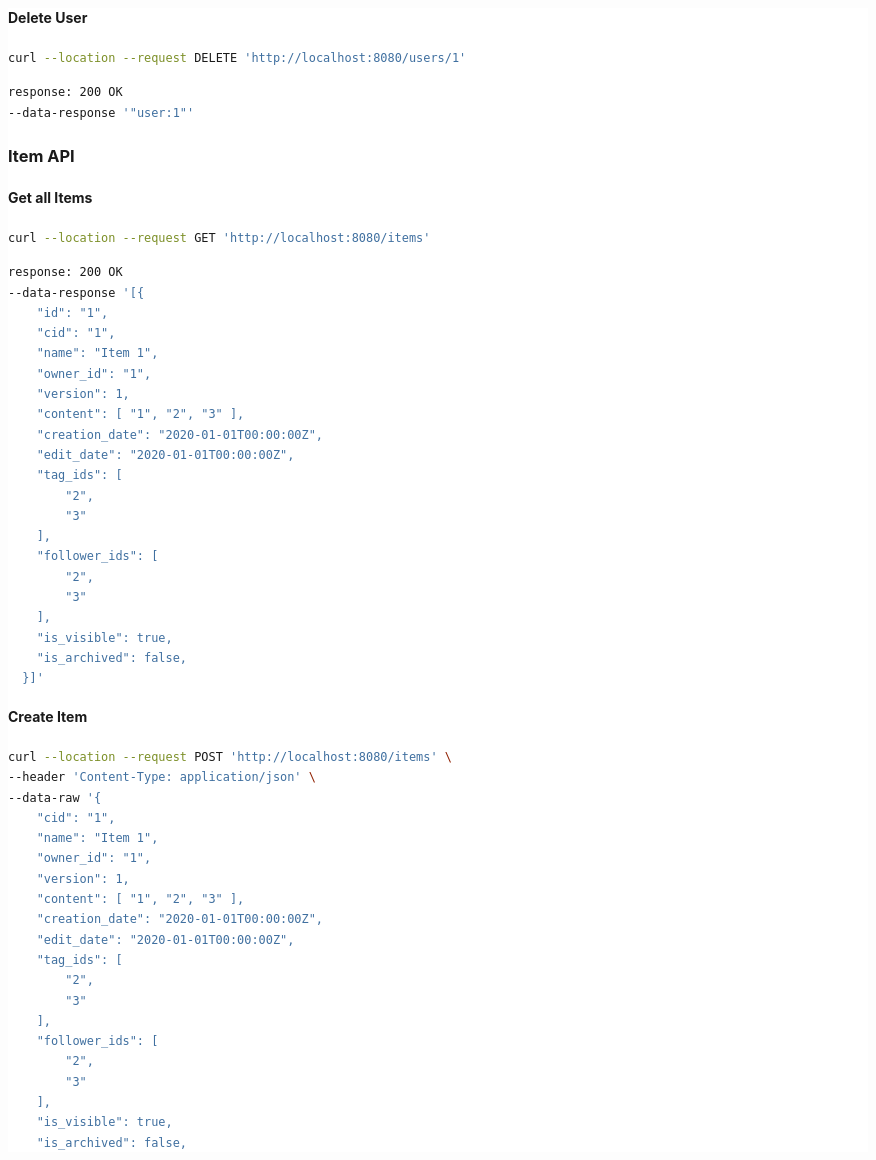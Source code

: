 #### Delete User

```bash
curl --location --request DELETE 'http://localhost:8080/users/1'
```

```bash
response: 200 OK
--data-response '"user:1"'
```


### Item API

#### Get all Items

```bash
curl --location --request GET 'http://localhost:8080/items'
```

```bash
response: 200 OK
--data-response '[{
    "id": "1",
    "cid": "1",
    "name": "Item 1",
    "owner_id": "1",
    "version": 1,
    "content": [ "1", "2", "3" ],
    "creation_date": "2020-01-01T00:00:00Z",
    "edit_date": "2020-01-01T00:00:00Z",
    "tag_ids": [
        "2",
        "3"
    ],
    "follower_ids": [
        "2",
        "3"
    ],
    "is_visible": true,
    "is_archived": false,
  }]'
```

#### Create Item

```bash
curl --location --request POST 'http://localhost:8080/items' \
--header 'Content-Type: application/json' \
--data-raw '{
    "cid": "1",
    "name": "Item 1",
    "owner_id": "1",
    "version": 1,
    "content": [ "1", "2", "3" ],
    "creation_date": "2020-01-01T00:00:00Z",
    "edit_date": "2020-01-01T00:00:00Z",
    "tag_ids": [
        "2",
        "3"
    ],
    "follower_ids": [
        "2",
        "3"
    ],
    "is_visible": true,
    "is_archived": false,
```